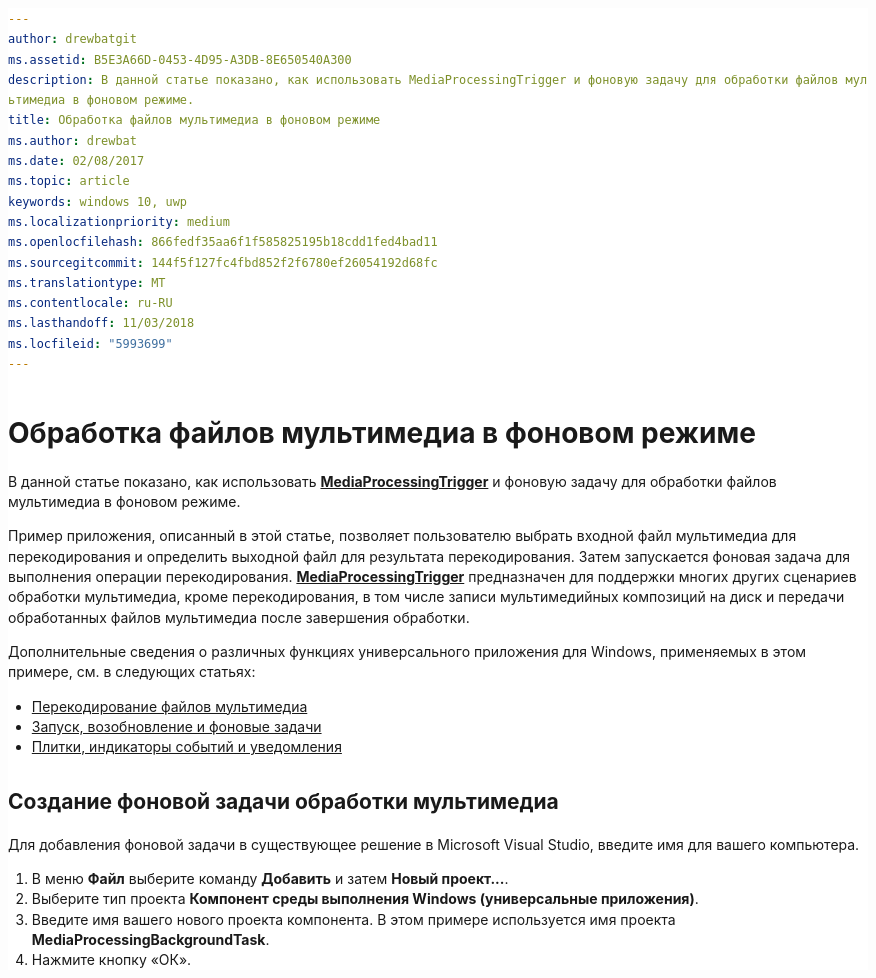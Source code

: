 ```yaml
---
author: drewbatgit
ms.assetid: B5E3A66D-0453-4D95-A3DB-8E650540A300
description: В данной статье показано, как использовать MediaProcessingTrigger и фоновую задачу для обработки файлов мультимедиа в фоновом режиме.
title: Обработка файлов мультимедиа в фоновом режиме
ms.author: drewbat
ms.date: 02/08/2017
ms.topic: article
keywords: windows 10, uwp
ms.localizationpriority: medium
ms.openlocfilehash: 866fedf35aa6f1f585825195b18cdd1fed4bad11
ms.sourcegitcommit: 144f5f127fc4fbd852f2f6780ef26054192d68fc
ms.translationtype: MT
ms.contentlocale: ru-RU
ms.lasthandoff: 11/03/2018
ms.locfileid: "5993699"
---
```

# <a name="process-media-files-in-the-background"></a>Обработка файлов мультимедиа в фоновом режиме



В данной статье показано, как использовать [**MediaProcessingTrigger**](https://msdn.microsoft.com/library/windows/apps/dn806005) и фоновую задачу для обработки файлов мультимедиа в фоновом режиме.

Пример приложения, описанный в этой статье, позволяет пользователю выбрать входной файл мультимедиа для перекодирования и определить выходной файл для результата перекодирования. Затем запускается фоновая задача для выполнения операции перекодирования. [**MediaProcessingTrigger**](https://msdn.microsoft.com/library/windows/apps/dn806005) предназначен для поддержки многих других сценариев обработки мультимедиа, кроме перекодирования, в том числе записи мультимедийных композиций на диск и передачи обработанных файлов мультимедиа после завершения обработки.

Дополнительные сведения о различных функциях универсального приложения для Windows, применяемых в этом примере, см. в следующих статьях:

-   [Перекодирование файлов мультимедиа](transcode-media-files.md)
-   [Запуск, возобновление и фоновые задачи](https://msdn.microsoft.com/library/windows/apps/mt227652)
-   [Плитки, индикаторы событий и уведомления](https://msdn.microsoft.com/library/windows/apps/mt185606)

## <a name="create-a-media-processing-background-task"></a>Создание фоновой задачи обработки мультимедиа

Для добавления фоновой задачи в существующее решение в Microsoft Visual Studio, введите имя для вашего компьютера.

1.  В меню **Файл** выберите команду **Добавить** и затем **Новый проект...**.
2.  Выберите тип проекта **Компонент среды выполнения Windows (универсальные приложения)**.
3.  Введите имя вашего нового проекта компонента. В этом примере используется имя проекта **MediaProcessingBackgroundTask**.
4.  Нажмите кнопку «ОК».
